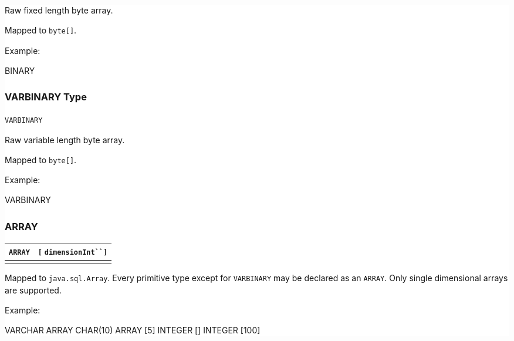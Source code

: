 Raw fixed length byte array.

Mapped to `byte[]`.

Example:

BINARY

### VARBINARY Type

```
VARBINARY
```

Raw variable length byte array.

Mapped to `byte[]`.

Example:

VARBINARY

### ARRAY

| `ARRAY` | `[` `dimensionInt``]` |
| ------- | --------------------- |
|         |                       |

Mapped to `java.sql.Array`. Every primitive type except for `VARBINARY` may be declared as an `ARRAY`. Only single dimensional arrays are supported.

Example:

VARCHAR ARRAY
CHAR(10) ARRAY [5]
INTEGER []
INTEGER [100]